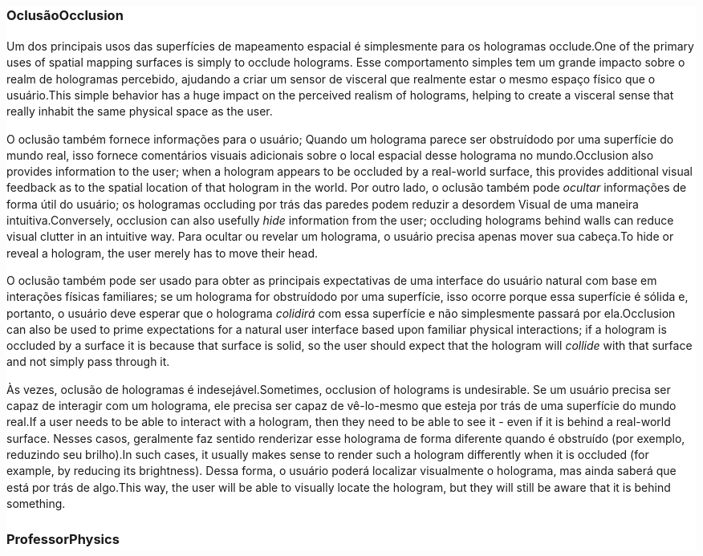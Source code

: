 ### <a name="occlusion"></a><span data-ttu-id="0fac9-180">Oclusão</span><span class="sxs-lookup"><span data-stu-id="0fac9-180">Occlusion</span></span>

<span data-ttu-id="0fac9-181">Um dos principais usos das superfícies de mapeamento espacial é simplesmente para os hologramas occlude.</span><span class="sxs-lookup"><span data-stu-id="0fac9-181">One of the primary uses of spatial mapping surfaces is simply to occlude holograms.</span></span> <span data-ttu-id="0fac9-182">Esse comportamento simples tem um grande impacto sobre o realm de hologramas percebido, ajudando a criar um sensor de visceral que realmente estar o mesmo espaço físico que o usuário.</span><span class="sxs-lookup"><span data-stu-id="0fac9-182">This simple behavior has a huge impact on the perceived realism of holograms, helping to create a visceral sense that really inhabit the same physical space as the user.</span></span>

<span data-ttu-id="0fac9-183">O oclusão também fornece informações para o usuário; Quando um holograma parece ser obstruídodo por uma superfície do mundo real, isso fornece comentários visuais adicionais sobre o local espacial desse holograma no mundo.</span><span class="sxs-lookup"><span data-stu-id="0fac9-183">Occlusion also provides information to the user; when a hologram appears to be occluded by a real-world surface, this provides additional visual feedback as to the spatial location of that hologram in the world.</span></span> <span data-ttu-id="0fac9-184">Por outro lado, o oclusão também pode *ocultar* informações de forma útil do usuário; os hologramas occluding por trás das paredes podem reduzir a desordem Visual de uma maneira intuitiva.</span><span class="sxs-lookup"><span data-stu-id="0fac9-184">Conversely, occlusion can also usefully *hide* information from the user; occluding holograms behind walls can reduce visual clutter in an intuitive way.</span></span> <span data-ttu-id="0fac9-185">Para ocultar ou revelar um holograma, o usuário precisa apenas mover sua cabeça.</span><span class="sxs-lookup"><span data-stu-id="0fac9-185">To hide or reveal a hologram, the user merely has to move their head.</span></span>

<span data-ttu-id="0fac9-186">O oclusão também pode ser usado para obter as principais expectativas de uma interface do usuário natural com base em interações físicas familiares; se um holograma for obstruídodo por uma superfície, isso ocorre porque essa superfície é sólida e, portanto, o usuário deve esperar que o holograma *colidirá* com essa superfície e não simplesmente passará por ela.</span><span class="sxs-lookup"><span data-stu-id="0fac9-186">Occlusion can also be used to prime expectations for a natural user interface based upon familiar physical interactions; if a hologram is occluded by a surface it is because that surface is solid, so the user should expect that the hologram will *collide* with that surface and not simply pass through it.</span></span>

<span data-ttu-id="0fac9-187">Às vezes, oclusão de hologramas é indesejável.</span><span class="sxs-lookup"><span data-stu-id="0fac9-187">Sometimes, occlusion of holograms is undesirable.</span></span> <span data-ttu-id="0fac9-188">Se um usuário precisa ser capaz de interagir com um holograma, ele precisa ser capaz de vê-lo-mesmo que esteja por trás de uma superfície do mundo real.</span><span class="sxs-lookup"><span data-stu-id="0fac9-188">If a user needs to be able to interact with a hologram, then they need to be able to see it - even if it is behind a real-world surface.</span></span> <span data-ttu-id="0fac9-189">Nesses casos, geralmente faz sentido renderizar esse holograma de forma diferente quando é obstruído (por exemplo, reduzindo seu brilho).</span><span class="sxs-lookup"><span data-stu-id="0fac9-189">In such cases, it usually makes sense to render such a hologram differently when it is occluded (for example, by reducing its brightness).</span></span> <span data-ttu-id="0fac9-190">Dessa forma, o usuário poderá localizar visualmente o holograma, mas ainda saberá que está por trás de algo.</span><span class="sxs-lookup"><span data-stu-id="0fac9-190">This way, the user will be able to visually locate the hologram, but they will still be aware that it is behind something.</span></span>

### <a name="physics"></a><span data-ttu-id="0fac9-191">Professor</span><span class="sxs-lookup"><span data-stu-id="0fac9-191">Physics</span></span>

